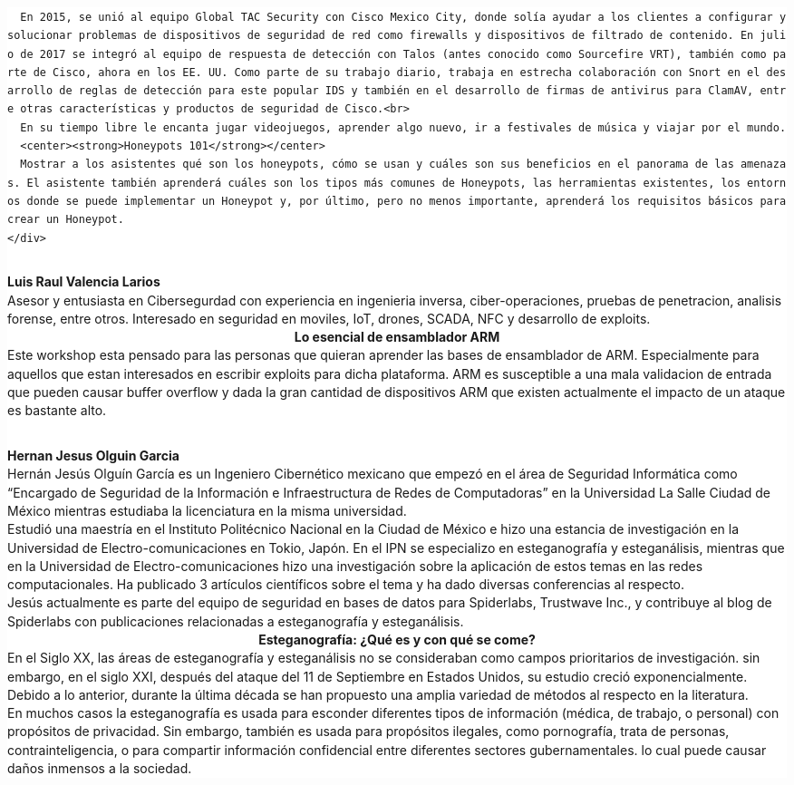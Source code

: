       En 2015, se unió al equipo Global TAC Security con Cisco Mexico City, donde solía ayudar a los clientes a configurar y solucionar problemas de dispositivos de seguridad de red como firewalls y dispositivos de filtrado de contenido. En julio de 2017 se integró al equipo de respuesta de detección con Talos (antes conocido como Sourcefire VRT), también como parte de Cisco, ahora en los EE. UU. Como parte de su trabajo diario, trabaja en estrecha colaboración con Snort en el desarrollo de reglas de detección para este popular IDS y también en el desarrollo de firmas de antivirus para ClamAV, entre otras características y productos de seguridad de Cisco.<br> 
      En su tiempo libre le encanta jugar videojuegos, aprender algo nuevo, ir a festivales de música y viajar por el mundo.
      <center><strong>Honeypots 101</strong></center>
      Mostrar a los asistentes qué son los honeypots, cómo se usan y cuáles son sus beneficios en el panorama de las amenazas. El asistente también aprenderá cuáles son los tipos más comunes de Honeypots, las herramientas existentes, los entornos donde se puede implementar un Honeypot y, por último, pero no menos importante, aprenderá los requisitos básicos para crear un Honeypot.
    </div>
  </div>
  <div class="row">
      <div class="col-sm-2"><h2/></div>
      <div class="col-sm-2"><h2/></div>
  </div>
  <div class="row">
    <div class="col-sm-2"></div>
    <div class="col-sm-10">
      <strong>Luis Raul Valencia Larios</strong><br> 
      Asesor y entusiasta en Cibersegurdad con experiencia en ingenieria inversa, ciber-operaciones, pruebas de penetracion, analisis forense, entre otros. Interesado en seguridad en moviles, IoT, drones, SCADA, NFC y desarrollo de exploits.
      <center><strong>Lo esencial de ensamblador ARM</strong></center>
      Este workshop esta pensado para las personas que quieran aprender las bases de ensamblador de ARM. Especialmente para aquellos que estan interesados en escribir exploits para dicha plataforma. ARM es susceptible a una mala validacion de entrada que pueden causar buffer overflow y dada la gran cantidad de dispositivos ARM que existen actualmente el impacto de un ataque es bastante alto.
    </div>
  </div>
  <div class="row">
      <div class="col-sm-2"><h2/></div>
      <div class="col-sm-2"><h2/></div>
  </div>
  <div class="row">
    <div class="col-sm-2"></div>
    <div class="col-sm-10">
      <strong>Hernan Jesus Olguin Garcia</strong><br> 
      Hernán Jesús Olguín García es un Ingeniero Cibernético mexicano que empezó en el área de Seguridad Informática como “Encargado de Seguridad de la Información e Infraestructura de Redes de Computadoras” en la Universidad La Salle Ciudad de México mientras estudiaba la licenciatura en la misma universidad. <br>
      Estudió una maestría en el Instituto Politécnico Nacional en la Ciudad de México e hizo una estancia de investigación en la Universidad de Electro-comunicaciones en Tokio, Japón. En el IPN se especializo en esteganografía y esteganálisis, mientras que en la Universidad de Electro-comunicaciones hizo una investigación sobre la aplicación de estos temas en las redes computacionales. Ha publicado 3 artículos científicos sobre el tema y ha dado diversas conferencias al respecto. <br>
      Jesús actualmente es parte del equipo de seguridad en bases de datos para Spiderlabs, Trustwave Inc., y contribuye al blog de Spiderlabs con publicaciones relacionadas a esteganografía y esteganálisis.
      <center><strong>Esteganografía: ¿Qué es y con qué se come?</strong></center>
      En el Siglo XX, las áreas de esteganografía y esteganálisis no se consideraban como campos prioritarios de investigación. sin embargo, en el siglo XXI, después del ataque del 11 de Septiembre en Estados Unidos, su estudio creció exponencialmente. Debido a lo anterior, durante la última década se han propuesto una amplia variedad de métodos al respecto en la literatura. <br>
      En muchos casos la esteganografía es usada para esconder diferentes tipos de información (médica, de trabajo, o personal) con propósitos de privacidad. Sin embargo, también es usada para propósitos ilegales, como pornografía, trata de personas, contrainteligencia, o para compartir información confidencial entre diferentes sectores gubernamentales. lo cual puede causar daños inmensos a la sociedad. <br>